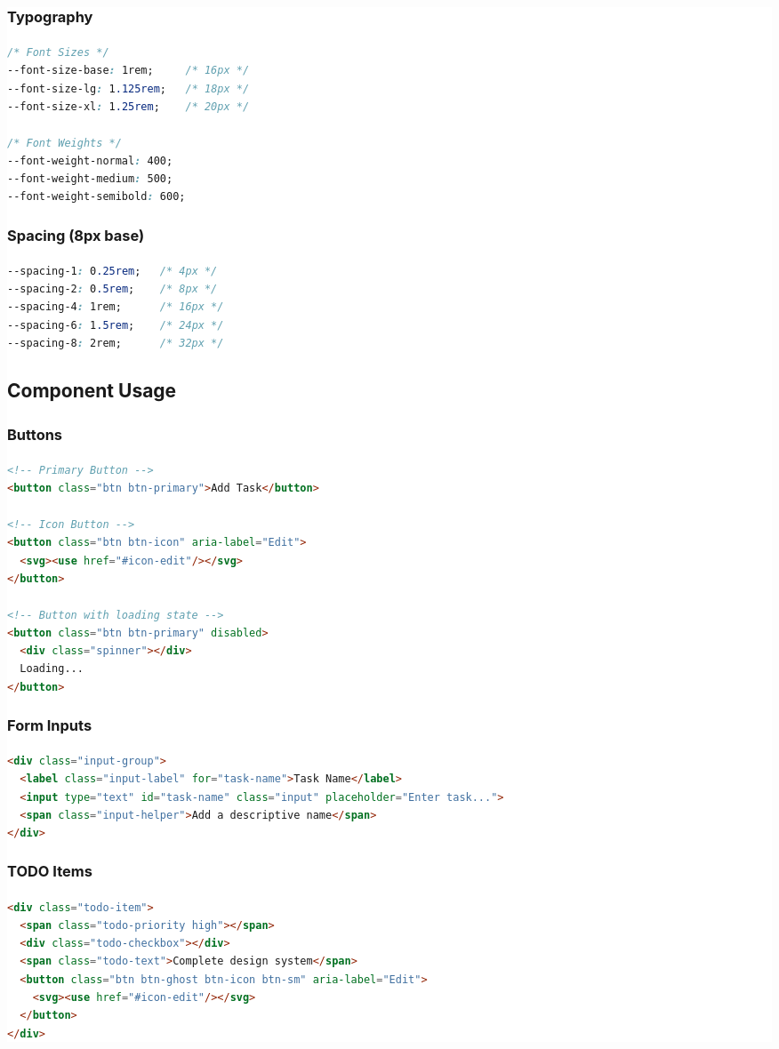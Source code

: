 ### Typography
```css
/* Font Sizes */
--font-size-base: 1rem;     /* 16px */
--font-size-lg: 1.125rem;   /* 18px */
--font-size-xl: 1.25rem;    /* 20px */

/* Font Weights */
--font-weight-normal: 400;
--font-weight-medium: 500;
--font-weight-semibold: 600;
```

### Spacing (8px base)
```css
--spacing-1: 0.25rem;   /* 4px */
--spacing-2: 0.5rem;    /* 8px */
--spacing-4: 1rem;      /* 16px */
--spacing-6: 1.5rem;    /* 24px */
--spacing-8: 2rem;      /* 32px */
```

## Component Usage

### Buttons
```html
<!-- Primary Button -->
<button class="btn btn-primary">Add Task</button>

<!-- Icon Button -->
<button class="btn btn-icon" aria-label="Edit">
  <svg><use href="#icon-edit"/></svg>
</button>

<!-- Button with loading state -->
<button class="btn btn-primary" disabled>
  <div class="spinner"></div>
  Loading...
</button>
```

### Form Inputs
```html
<div class="input-group">
  <label class="input-label" for="task-name">Task Name</label>
  <input type="text" id="task-name" class="input" placeholder="Enter task...">
  <span class="input-helper">Add a descriptive name</span>
</div>
```

### TODO Items
```html
<div class="todo-item">
  <span class="todo-priority high"></span>
  <div class="todo-checkbox"></div>
  <span class="todo-text">Complete design system</span>
  <button class="btn btn-ghost btn-icon btn-sm" aria-label="Edit">
    <svg><use href="#icon-edit"/></svg>
  </button>
</div>
```
